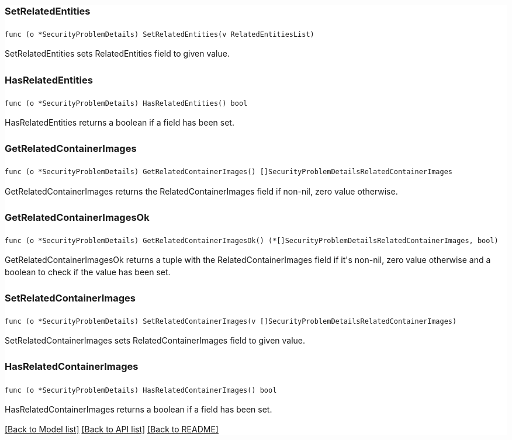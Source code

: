 ### SetRelatedEntities

`func (o *SecurityProblemDetails) SetRelatedEntities(v RelatedEntitiesList)`

SetRelatedEntities sets RelatedEntities field to given value.

### HasRelatedEntities

`func (o *SecurityProblemDetails) HasRelatedEntities() bool`

HasRelatedEntities returns a boolean if a field has been set.

### GetRelatedContainerImages

`func (o *SecurityProblemDetails) GetRelatedContainerImages() []SecurityProblemDetailsRelatedContainerImages`

GetRelatedContainerImages returns the RelatedContainerImages field if non-nil, zero value otherwise.

### GetRelatedContainerImagesOk

`func (o *SecurityProblemDetails) GetRelatedContainerImagesOk() (*[]SecurityProblemDetailsRelatedContainerImages, bool)`

GetRelatedContainerImagesOk returns a tuple with the RelatedContainerImages field if it's non-nil, zero value otherwise
and a boolean to check if the value has been set.

### SetRelatedContainerImages

`func (o *SecurityProblemDetails) SetRelatedContainerImages(v []SecurityProblemDetailsRelatedContainerImages)`

SetRelatedContainerImages sets RelatedContainerImages field to given value.

### HasRelatedContainerImages

`func (o *SecurityProblemDetails) HasRelatedContainerImages() bool`

HasRelatedContainerImages returns a boolean if a field has been set.


[[Back to Model list]](../README.md#documentation-for-models) [[Back to API list]](../README.md#documentation-for-api-endpoints) [[Back to README]](../README.md)


